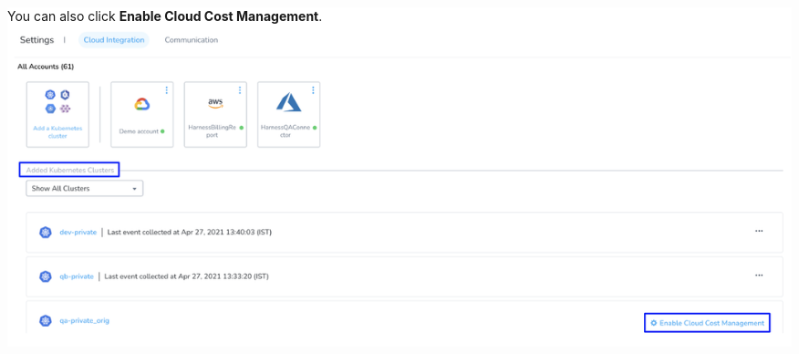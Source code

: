 You can also click **Enable Cloud Cost Management**.![](./static/ce-trial-existing-user-signup-06.png)